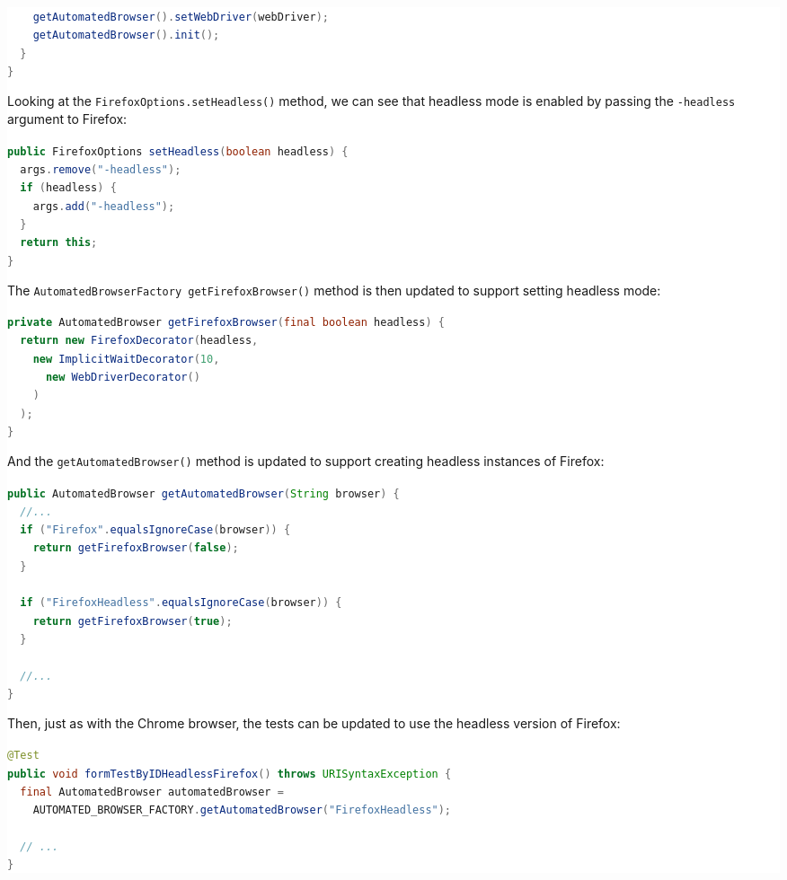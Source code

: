 ```java
    getAutomatedBrowser().setWebDriver(webDriver);
    getAutomatedBrowser().init();
  }
}
```

Looking at the `FirefoxOptions.setHeadless()` method, we can see that headless mode is enabled by passing the `-headless` argument to Firefox:

```java
public FirefoxOptions setHeadless(boolean headless) {
  args.remove("-headless");
  if (headless) {
    args.add("-headless");
  }
  return this;
}
```

The `AutomatedBrowserFactory getFirefoxBrowser()` method is then updated to support setting headless mode:

```java
private AutomatedBrowser getFirefoxBrowser(final boolean headless) {
  return new FirefoxDecorator(headless,
    new ImplicitWaitDecorator(10,
      new WebDriverDecorator()
    )
  );
}
```

And the `getAutomatedBrowser()` method is updated to support creating headless instances of Firefox:

```java
public AutomatedBrowser getAutomatedBrowser(String browser) {
  //...
  if ("Firefox".equalsIgnoreCase(browser)) {
    return getFirefoxBrowser(false);
  }

  if ("FirefoxHeadless".equalsIgnoreCase(browser)) {
    return getFirefoxBrowser(true);
  }

  //...
}
```

Then, just as with the Chrome browser, the tests can be updated to use the headless version of Firefox:

```java
@Test
public void formTestByIDHeadlessFirefox() throws URISyntaxException {
  final AutomatedBrowser automatedBrowser =
    AUTOMATED_BROWSER_FACTORY.getAutomatedBrowser("FirefoxHeadless");

  // ...
}
```
